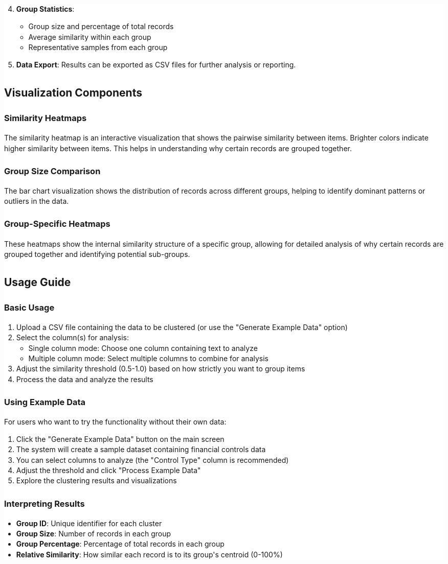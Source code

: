 4. **Group Statistics**:
   - Group size and percentage of total records
   - Average similarity within each group
   - Representative samples from each group

5. **Data Export**: Results can be exported as CSV files for further analysis or reporting.

## Visualization Components

### Similarity Heatmaps

The similarity heatmap is an interactive visualization that shows the pairwise similarity between items. Brighter colors indicate higher similarity between items. This helps in understanding why certain records are grouped together.

### Group Size Comparison

The bar chart visualization shows the distribution of records across different groups, helping to identify dominant patterns or outliers in the data.

### Group-Specific Heatmaps

These heatmaps show the internal similarity structure of a specific group, allowing for detailed analysis of why certain records are grouped together and identifying potential sub-groups.

## Usage Guide

### Basic Usage

1. Upload a CSV file containing the data to be clustered (or use the "Generate Example Data" option)
2. Select the column(s) for analysis:
   - Single column mode: Choose one column containing text to analyze
   - Multiple column mode: Select multiple columns to combine for analysis
3. Adjust the similarity threshold (0.5-1.0) based on how strictly you want to group items
4. Process the data and analyze the results

### Using Example Data

For users who want to try the functionality without their own data:

1. Click the "Generate Example Data" button on the main screen
2. The system will create a sample dataset containing financial controls data
3. You can select columns to analyze (the "Control Type" column is recommended)
4. Adjust the threshold and click "Process Example Data"
5. Explore the clustering results and visualizations

### Interpreting Results

- **Group ID**: Unique identifier for each cluster
- **Group Size**: Number of records in each group
- **Group Percentage**: Percentage of total records in each group
- **Relative Similarity**: How similar each record is to its group's centroid (0-100%)

